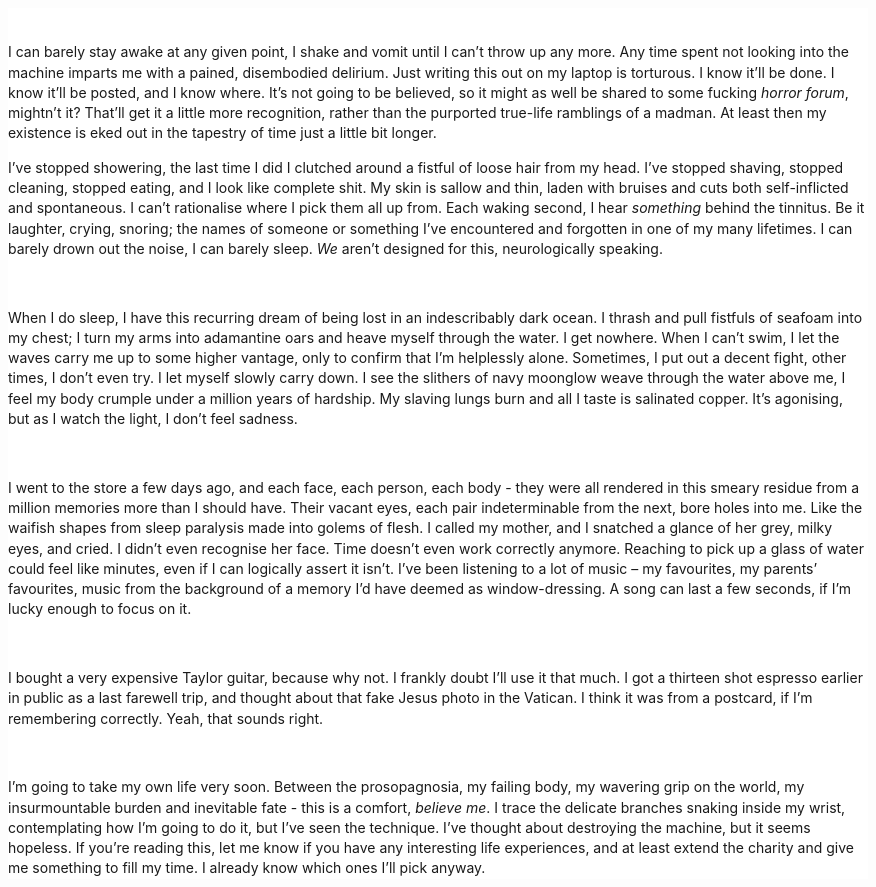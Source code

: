  

I can barely stay awake at any given point, I shake and vomit until I can’t throw up any more. Any time spent not looking into the machine imparts me with a pained, disembodied delirium. Just writing this out on my laptop is torturous. I know it’ll be done. I know it’ll be posted, and I know where. It’s not going to be believed, so it might as well be shared to some fucking *horror forum*, mightn’t it? That’ll get it a little more recognition, rather than the purported true-life ramblings of a madman. At least then my existence is eked out in the tapestry of time just a little bit longer.



I’ve stopped showering, the last time I did I clutched around a fistful of loose hair from my head. I’ve stopped shaving, stopped cleaning, stopped eating, and I look like complete shit. My skin is sallow and thin, laden with bruises and cuts both self-inflicted and spontaneous. I can’t rationalise where I pick them all up from. Each waking second, I hear *something* behind the tinnitus. Be it laughter, crying, snoring; the names of someone or something I’ve encountered and forgotten in one of my many lifetimes. I can barely drown out the noise, I can barely sleep. *We* aren’t designed for this, neurologically speaking.

 

When I do sleep, I have this recurring dream of being lost in an indescribably dark ocean. I thrash and pull fistfuls of seafoam into my chest; I turn my arms into adamantine oars and heave myself through the water. I get nowhere. When I can’t swim, I let the waves carry me up to some higher vantage, only to confirm that I’m helplessly alone. Sometimes, I put out a decent fight, other times, I don’t even try. I let myself slowly carry down. I see the slithers of navy moonglow weave through the water above me, I feel my body crumple under a million years of hardship. My slaving lungs burn and all I taste is salinated copper. It’s agonising, but as I watch the light, I don’t feel sadness.

 

I went to the store a few days ago, and each face, each person, each body - they were all rendered in this smeary residue from a million memories more than I should have. Their vacant eyes, each pair indeterminable from the next, bore holes into me. Like the waifish shapes from sleep paralysis made into golems of flesh. I called my mother, and I snatched a glance of her grey, milky eyes, and cried. I didn’t even recognise her face. Time doesn’t even work correctly anymore. Reaching to pick up a glass of water could feel like minutes, even if I can logically assert it isn’t. I’ve been listening to a lot of music – my favourites, my parents’ favourites, music from the background of a memory I’d have deemed as window-dressing. A song can last a few seconds, if I’m lucky enough to focus on it.

 

I bought a very expensive Taylor guitar, because why not. I frankly doubt I’ll use it that much. I got a thirteen shot espresso earlier in public as a last farewell trip, and thought about that fake Jesus photo in the Vatican. I think it was from a postcard, if I’m remembering correctly. Yeah, that sounds right.

 

I’m going to take my own life very soon. Between the prosopagnosia, my failing body, my wavering grip on the world, my insurmountable burden and inevitable fate - this is a comfort, *believe me*. I trace the delicate branches snaking inside my wrist, contemplating how I’m going to do it, but I’ve seen the technique. I’ve thought about destroying the machine, but it seems hopeless. If you’re reading this, let me know if you have any interesting life experiences, and at least extend the charity and give me something to fill my time. I already know which ones I’ll pick anyway.